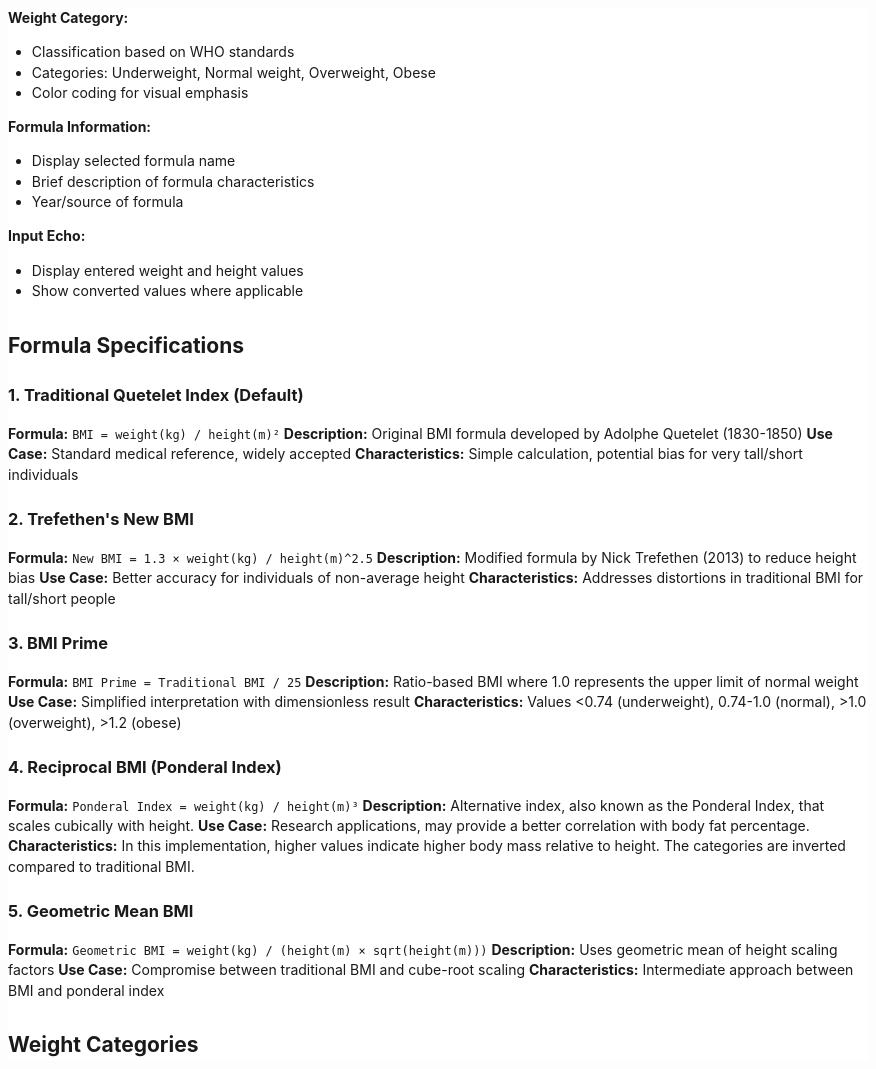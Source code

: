 **Weight Category:**
- Classification based on WHO standards
- Categories: Underweight, Normal weight, Overweight, Obese
- Color coding for visual emphasis

**Formula Information:**
- Display selected formula name
- Brief description of formula characteristics
- Year/source of formula

**Input Echo:**
- Display entered weight and height values
- Show converted values where applicable

## Formula Specifications

### 1. Traditional Quetelet Index (Default)
**Formula:** `BMI = weight(kg) / height(m)²`
**Description:** Original BMI formula developed by Adolphe Quetelet (1830-1850)
**Use Case:** Standard medical reference, widely accepted
**Characteristics:** Simple calculation, potential bias for very tall/short individuals

### 2. Trefethen's New BMI
**Formula:** `New BMI = 1.3 × weight(kg) / height(m)^2.5`
**Description:** Modified formula by Nick Trefethen (2013) to reduce height bias
**Use Case:** Better accuracy for individuals of non-average height
**Characteristics:** Addresses distortions in traditional BMI for tall/short people

### 3. BMI Prime
**Formula:** `BMI Prime = Traditional BMI / 25`
**Description:** Ratio-based BMI where 1.0 represents the upper limit of normal weight
**Use Case:** Simplified interpretation with dimensionless result
**Characteristics:** Values <0.74 (underweight), 0.74-1.0 (normal), >1.0 (overweight), >1.2 (obese)

### 4. Reciprocal BMI (Ponderal Index)
**Formula:** `Ponderal Index = weight(kg) / height(m)³`
**Description:** Alternative index, also known as the Ponderal Index, that scales cubically with height.
**Use Case:** Research applications, may provide a better correlation with body fat percentage.
**Characteristics:** In this implementation, higher values indicate higher body mass relative to height. The categories are inverted compared to traditional BMI.

### 5. Geometric Mean BMI
**Formula:** `Geometric BMI = weight(kg) / (height(m) × sqrt(height(m)))`
**Description:** Uses geometric mean of height scaling factors
**Use Case:** Compromise between traditional BMI and cube-root scaling
**Characteristics:** Intermediate approach between BMI and ponderal index

## Weight Categories
